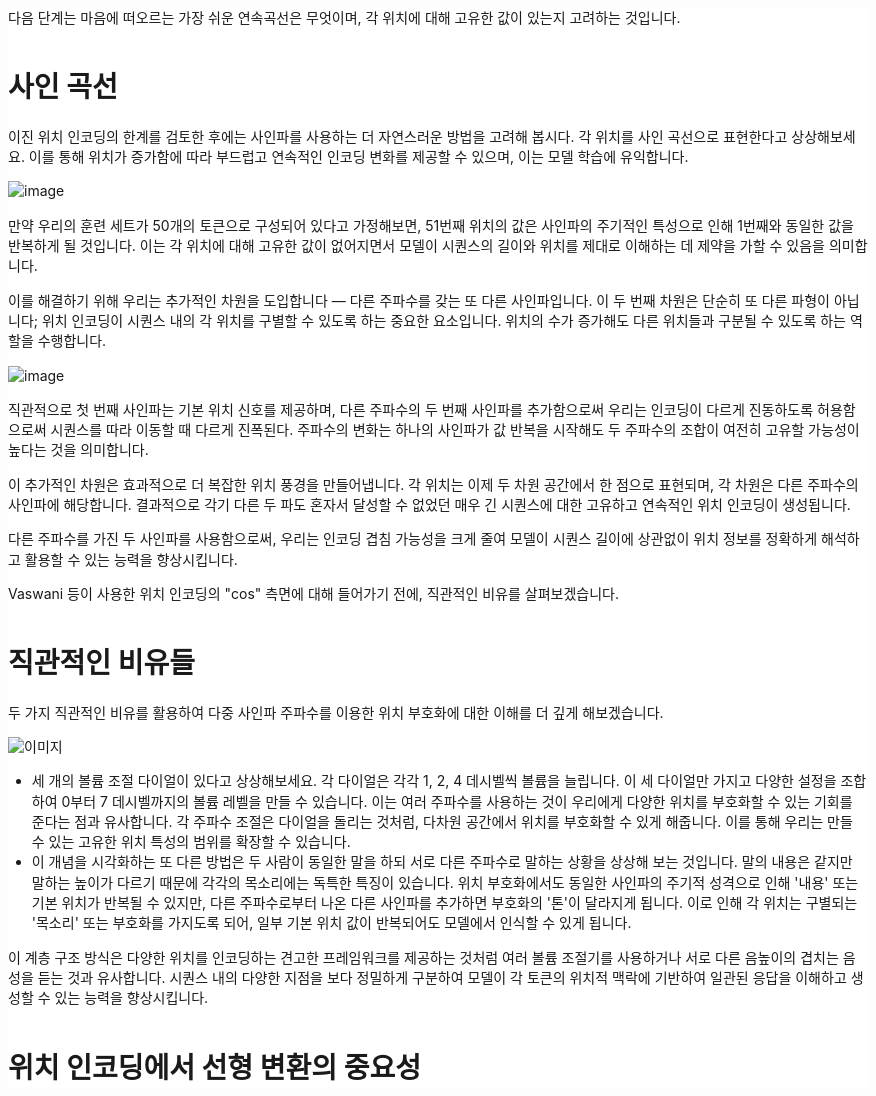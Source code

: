 다음 단계는 마음에 떠오르는 가장 쉬운 연속곡선은 무엇이며, 각 위치에 대해 고유한 값이 있는지 고려하는 것입니다.

# 사인 곡선

이진 위치 인코딩의 한계를 검토한 후에는 사인파를 사용하는 더 자연스러운 방법을 고려해 봅시다. 각 위치를 사인 곡선으로 표현한다고 상상해보세요. 이를 통해 위치가 증가함에 따라 부드럽고 연속적인 인코딩 변화를 제공할 수 있으며, 이는 모델 학습에 유익합니다.

<div class="content-ad"></div>

![image](/assets/img/2024-06-22-PositionalencodingintransformersaVisualandIntuitiveguide_6.png)

만약 우리의 훈련 세트가 50개의 토큰으로 구성되어 있다고 가정해보면, 51번째 위치의 값은 사인파의 주기적인 특성으로 인해 1번째와 동일한 값을 반복하게 될 것입니다. 이는 각 위치에 대해 고유한 값이 없어지면서 모델이 시퀀스의 길이와 위치를 제대로 이해하는 데 제약을 가할 수 있음을 의미합니다.

이를 해결하기 위해 우리는 추가적인 차원을 도입합니다 — 다른 주파수를 갖는 또 다른 사인파입니다. 이 두 번째 차원은 단순히 또 다른 파형이 아닙니다; 위치 인코딩이 시퀀스 내의 각 위치를 구별할 수 있도록 하는 중요한 요소입니다. 위치의 수가 증가해도 다른 위치들과 구분될 수 있도록 하는 역할을 수행합니다.

![image](/assets/img/2024-06-22-PositionalencodingintransformersaVisualandIntuitiveguide_7.png)

<div class="content-ad"></div>

직관적으로 첫 번째 사인파는 기본 위치 신호를 제공하며, 다른 주파수의 두 번째 사인파를 추가함으로써 우리는 인코딩이 다르게 진동하도록 허용함으로써 시퀀스를 따라 이동할 때 다르게 진폭된다. 주파수의 변화는 하나의 사인파가 값 반복을 시작해도 두 주파수의 조합이 여전히 고유할 가능성이 높다는 것을 의미합니다.

이 추가적인 차원은 효과적으로 더 복잡한 위치 풍경을 만들어냅니다. 각 위치는 이제 두 차원 공간에서 한 점으로 표현되며, 각 차원은 다른 주파수의 사인파에 해당합니다. 결과적으로 각기 다른 두 파도 혼자서 달성할 수 없었던 매우 긴 시퀀스에 대한 고유하고 연속적인 위치 인코딩이 생성됩니다.

다른 주파수를 가진 두 사인파를 사용함으로써, 우리는 인코딩 겹침 가능성을 크게 줄여 모델이 시퀀스 길이에 상관없이 위치 정보를 정확하게 해석하고 활용할 수 있는 능력을 향상시킵니다.

Vaswani 등이 사용한 위치 인코딩의 "cos" 측면에 대해 들어가기 전에, 직관적인 비유를 살펴보겠습니다.

<div class="content-ad"></div>

# 직관적인 비유들

두 가지 직관적인 비유를 활용하여 다중 사인파 주파수를 이용한 위치 부호화에 대한 이해를 더 깊게 해보겠습니다.

![이미지](/assets/img/2024-06-22-PositionalencodingintransformersaVisualandIntuitiveguide_8.png)

- 세 개의 볼륨 조절 다이얼이 있다고 상상해보세요. 각 다이얼은 각각 1, 2, 4 데시벨씩 볼륨을 늘립니다. 이 세 다이얼만 가지고 다양한 설정을 조합하여 0부터 7 데시벨까지의 볼륨 레벨을 만들 수 있습니다. 이는 여러 주파수를 사용하는 것이 우리에게 다양한 위치를 부호화할 수 있는 기회를 준다는 점과 유사합니다. 각 주파수 조절은 다이얼을 돌리는 것처럼, 다차원 공간에서 위치를 부호화할 수 있게 해줍니다. 이를 통해 우리는 만들 수 있는 고유한 위치 특성의 범위를 확장할 수 있습니다.
- 이 개념을 시각화하는 또 다른 방법은 두 사람이 동일한 말을 하되 서로 다른 주파수로 말하는 상황을 상상해 보는 것입니다. 말의 내용은 같지만 말하는 높이가 다르기 때문에 각각의 목소리에는 독특한 특징이 있습니다. 위치 부호화에서도 동일한 사인파의 주기적 성격으로 인해 '내용' 또는 기본 위치가 반복될 수 있지만, 다른 주파수로부터 나온 다른 사인파를 추가하면 부호화의 '톤'이 달라지게 됩니다. 이로 인해 각 위치는 구별되는 '목소리' 또는 부호화를 가지도록 되어, 일부 기본 위치 값이 반복되어도 모델에서 인식할 수 있게 됩니다.

<div class="content-ad"></div>

이 계층 구조 방식은 다양한 위치를 인코딩하는 견고한 프레임워크를 제공하는 것처럼 여러 볼륨 조절기를 사용하거나 서로 다른 음높이의 겹치는 음성을 듣는 것과 유사합니다. 시퀀스 내의 다양한 지점을 보다 정밀하게 구분하여 모델이 각 토큰의 위치적 맥락에 기반하여 일관된 응답을 이해하고 생성할 수 있는 능력을 향상시킵니다.

# 위치 인코딩에서 선형 변환의 중요성
